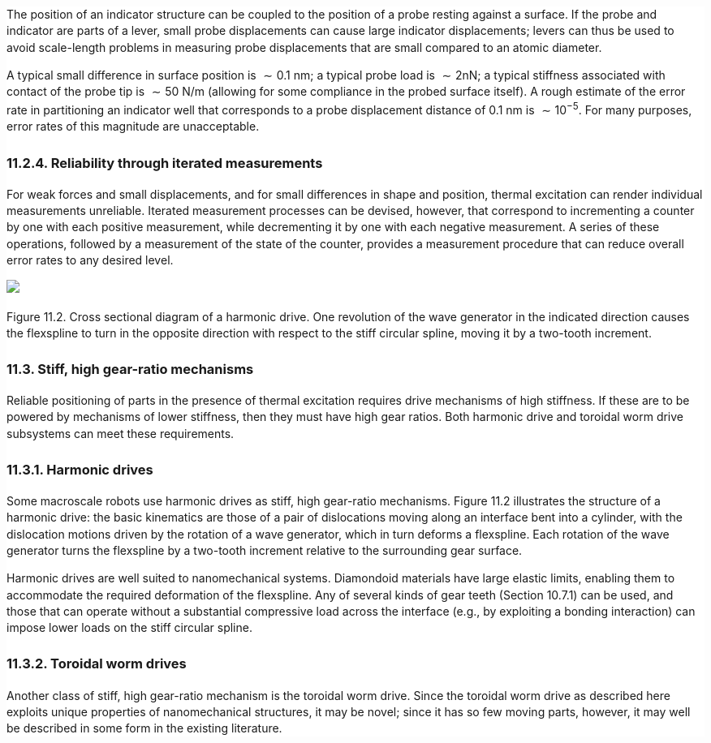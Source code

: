 The position of an indicator structure can be coupled to the position of a probe resting against a surface. If the probe and indicator are parts of a lever, small probe displacements can cause large indicator displacements; levers can thus be used to avoid scale-length problems in measuring probe displacements that are small compared to an atomic diameter.

A typical small difference in surface position is $\sim 0.1 \mathrm{~nm}$; a typical probe load is $\sim 2 \mathrm{nN}$; a typical stiffness associated with contact of the probe tip is $\sim 50 \mathrm{~N} / \mathrm{m}$ (allowing for some compliance in the probed surface itself). A rough estimate of the error rate in partitioning an indicator well that corresponds to a probe displacement distance of $0.1 \mathrm{~nm}$ is $\sim 10^{-5}$. For many purposes, error rates of this magnitude are unacceptable.

### 11.2.4. Reliability through iterated measurements

For weak forces and small displacements, and for small differences in shape and position, thermal excitation can render individual measurements unreliable. Iterated measurement processes can be devised, however, that correspond to incrementing a counter by one with each positive measurement, while decrementing it by one with each negative measurement. A series of these operations, followed by a measurement of the state of the counter, provides a measurement procedure that can reduce overall error rates to any desired level.

![](https://nanosystems.contact.ms/cropped/2024_03_29_1c4538e301c65fe5bda2g-15.jpg?height=396&width=779&top_left_y=241&top_left_x=339)

Figure 11.2. Cross sectional diagram of a harmonic drive. One revolution of the wave generator in the indicated direction causes the flexspline to turn in the opposite direction with respect to the stiff circular spline, moving it by a two-tooth increment.

### 11.3. Stiff, high gear-ratio mechanisms

Reliable positioning of parts in the presence of thermal excitation requires drive mechanisms of high stiffness. If these are to be powered by mechanisms of lower stiffness, then they must have high gear ratios. Both harmonic drive and toroidal worm drive subsystems can meet these requirements.

### 11.3.1. Harmonic drives

Some macroscale robots use harmonic drives as stiff, high gear-ratio mechanisms. Figure 11.2 illustrates the structure of a harmonic drive: the basic kinematics are those of a pair of dislocations moving along an interface bent into a cylinder, with the dislocation motions driven by the rotation of a wave generator, which in turn deforms a flexspline. Each rotation of the wave generator turns the flexspline by a two-tooth increment relative to the surrounding gear surface.

Harmonic drives are well suited to nanomechanical systems. Diamondoid materials have large elastic limits, enabling them to accommodate the required deformation of the flexspline. Any of several kinds of gear teeth (Section 10.7.1) can be used, and those that can operate without a substantial compressive load across the interface (e.g., by exploiting a bonding interaction) can impose lower loads on the stiff circular spline.

### 11.3.2. Toroidal worm drives

Another class of stiff, high gear-ratio mechanism is the toroidal worm drive. Since the toroidal worm drive as described here exploits unique properties of nanomechanical structures, it may be novel; since it has so few moving parts, however, it may well be described in some form in the existing literature.
